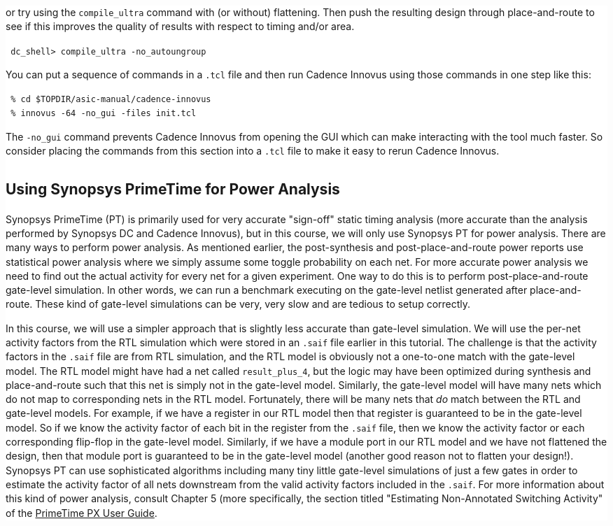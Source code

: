 or try using the `compile_ultra` command with (or without) flattening.
Then push the resulting design through place-and-route to see if this
improves the quality of results with respect to timing and/or area.

```
 dc_shell> compile_ultra -no_autoungroup
```

You can put a sequence of commands in a `.tcl` file and then run Cadence
Innovus using those commands in one step like this:

```
 % cd $TOPDIR/asic-manual/cadence-innovus
 % innovus -64 -no_gui -files init.tcl
```

The `-no_gui` command prevents Cadence Innovus from opening the GUI which
can make interacting with the tool much faster. So consider placing the
commands from this section into a `.tcl` file to make it easy to rerun
Cadence Innovus.

Using Synopsys PrimeTime for Power Analysis
--------------------------------------------------------------------------

Synopsys PrimeTime (PT) is primarily used for very accurate "sign-off"
static timing analysis (more accurate than the analysis performed by
Synopsys DC and Cadence Innovus), but in this course, we will only use
Synopsys PT for power analysis. There are many ways to perform power
analysis. As mentioned earlier, the post-synthesis and
post-place-and-route power reports use statistical power analysis where
we simply assume some toggle probability on each net. For more accurate
power analysis we need to find out the actual activity for every net for
a given experiment. One way to do this is to perform post-place-and-route
gate-level simulation. In other words, we can run a benchmark executing
on the gate-level netlist generated after place-and-route. These kind of
gate-level simulations can be very, very slow and are tedious to setup
correctly.

In this course, we will use a simpler approach that is slightly less
accurate than gate-level simulation. We will use the per-net activity
factors from the RTL simulation which were stored in an `.saif` file
earlier in this tutorial. The challenge is that the activity factors in
the `.saif` file are from RTL simulation, and the RTL model is obviously
not a one-to-one match with the gate-level model. The RTL model might
have had a net called `result_plus_4`, but the logic may have been
optimized during synthesis and place-and-route such that this net is
simply not in the gate-level model. Similarly, the gate-level model will
have many nets which do not map to corresponding nets in the RTL model.
Fortunately, there will be many nets that _do_ match between the RTL and
gate-level models. For example, if we have a register in our RTL model
then that register is guaranteed to be in the gate-level model. So if we
know the activity factor of each bit in the register from the `.saif`
file, then we know the activity factor or each corresponding flip-flop in
the gate-level model. Similarly, if we have a module port in our RTL
model and we have not flattened the design, then that module port is
guaranteed to be in the gate-level model (another good reason not to
flatten your design!). Synopsys PT can use sophisticated algorithms
including many tiny little gate-level simulations of just a few gates in
order to estimate the activity factor of all nets downstream from the
valid activity factors included in the `.saif`. For more information
about this kind of power analysis, consult Chapter 5 (more specifically,
the section titled "Estimating Non-Annotated Switching Activity" of the
[PrimeTime PX User
Guide](http://www.csl.cornell.edu/courses/ece5745/asicdocs/ppug.pdf).
